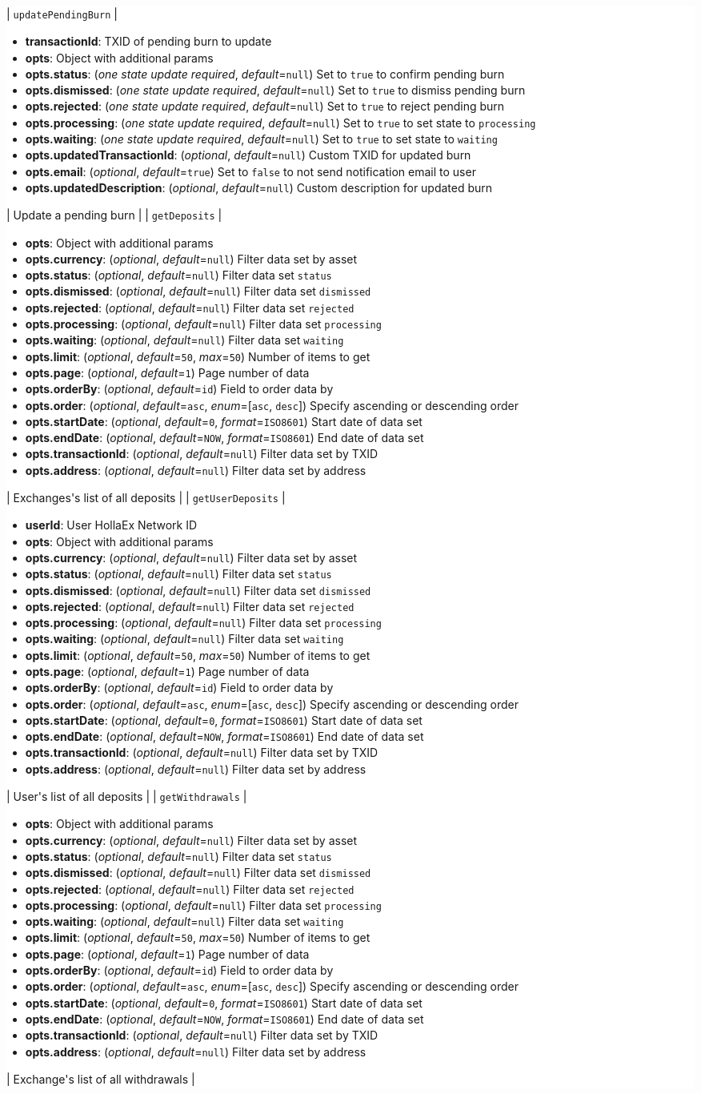 | `updatePendingBurn` | <ul><li>**transactionId**: TXID of pending burn to update</li><li>**opts**: Object with additional params</li><li>**opts.status**: (_one state update required_, _default_=`null`) Set to `true` to confirm pending burn</li><li>**opts.dismissed**: (_one state update required_, _default_=`null`) Set to `true` to dismiss pending burn</li><li>**opts.rejected**: (_one state update required_, _default_=`null`) Set to `true` to reject pending burn</li><li>**opts.processing**: (_one state update required_, _default_=`null`) Set to `true` to set state to `processing`</li><li>**opts.waiting**: (_one state update required_, _default_=`null`) Set to `true` to set state to `waiting`</li><li>**opts.updatedTransactionId**: (_optional_, _default_=`null`) Custom TXID for updated burn</li><li>**opts.email**: (_optional_, _default_=`true`) Set to `false` to not send notification email to user</li><li>**opts.updatedDescription**: (_optional_, _default_=`null`) Custom description for updated burn</li></ul> | Update a pending burn |
| `getDeposits` | <ul><li>**opts**: Object with additional params</li><li>**opts.currency**: (_optional_, _default_=`null`) Filter data set by asset</li><li>**opts.status**: (_optional_, _default_=`null`) Filter data set `status`</li><li>**opts.dismissed**: (_optional_, _default_=`null`) Filter data set `dismissed`</li><li>**opts.rejected**: (_optional_, _default_=`null`) Filter data set `rejected`</li><li>**opts.processing**: (_optional_, _default_=`null`) Filter data set `processing`</li><li>**opts.waiting**: (_optional_, _default_=`null`) Filter data set `waiting`</li><li>**opts.limit**: (_optional_, _default_=`50`, _max_=`50`) Number of items to get</li><li>**opts.page**: (_optional_, _default_=`1`) Page number of data</li><li>**opts.orderBy**: (_optional_, _default_=`id`) Field to order data by</li><li>**opts.order**: (_optional_, _default_=`asc`, _enum_=[`asc`, `desc`]) Specify ascending or descending order</li><li>**opts.startDate**: (_optional_, _default_=`0`, _format_=`ISO8601`) Start date of data set</li><li>**opts.endDate**: (_optional_, _default_=`NOW`, _format_=`ISO8601`) End date of data set</li><li>**opts.transactionId**: (_optional_, _default_=`null`) Filter data set by TXID</li><li>**opts.address**: (_optional_, _default_=`null`) Filter data set by address</li></ul> | Exchanges's list of all deposits |
| `getUserDeposits` | <ul><li>**userId**: User HollaEx Network ID</li><li>**opts**: Object with additional params</li><li>**opts.currency**: (_optional_, _default_=`null`) Filter data set by asset</li><li>**opts.status**: (_optional_, _default_=`null`) Filter data set `status`</li><li>**opts.dismissed**: (_optional_, _default_=`null`) Filter data set `dismissed`</li><li>**opts.rejected**: (_optional_, _default_=`null`) Filter data set `rejected`</li><li>**opts.processing**: (_optional_, _default_=`null`) Filter data set `processing`</li><li>**opts.waiting**: (_optional_, _default_=`null`) Filter data set `waiting`</li><li>**opts.limit**: (_optional_, _default_=`50`, _max_=`50`) Number of items to get</li><li>**opts.page**: (_optional_, _default_=`1`) Page number of data</li><li>**opts.orderBy**: (_optional_, _default_=`id`) Field to order data by</li><li>**opts.order**: (_optional_, _default_=`asc`, _enum_=[`asc`, `desc`]) Specify ascending or descending order</li><li>**opts.startDate**: (_optional_, _default_=`0`, _format_=`ISO8601`) Start date of data set</li><li>**opts.endDate**: (_optional_, _default_=`NOW`, _format_=`ISO8601`) End date of data set</li><li>**opts.transactionId**: (_optional_, _default_=`null`) Filter data set by TXID</li><li>**opts.address**: (_optional_, _default_=`null`) Filter data set by address</li></ul> | User's list of all deposits |
| `getWithdrawals` | <ul><li>**opts**: Object with additional params</li><li>**opts.currency**: (_optional_, _default_=`null`) Filter data set by asset</li><li>**opts.status**: (_optional_, _default_=`null`) Filter data set `status`</li><li>**opts.dismissed**: (_optional_, _default_=`null`) Filter data set `dismissed`</li><li>**opts.rejected**: (_optional_, _default_=`null`) Filter data set `rejected`</li><li>**opts.processing**: (_optional_, _default_=`null`) Filter data set `processing`</li><li>**opts.waiting**: (_optional_, _default_=`null`) Filter data set `waiting`</li><li>**opts.limit**: (_optional_, _default_=`50`, _max_=`50`) Number of items to get</li><li>**opts.page**: (_optional_, _default_=`1`) Page number of data</li><li>**opts.orderBy**: (_optional_, _default_=`id`) Field to order data by</li><li>**opts.order**: (_optional_, _default_=`asc`, _enum_=[`asc`, `desc`]) Specify ascending or descending order</li><li>**opts.startDate**: (_optional_, _default_=`0`, _format_=`ISO8601`) Start date of data set</li><li>**opts.endDate**: (_optional_, _default_=`NOW`, _format_=`ISO8601`) End date of data set</li><li>**opts.transactionId**: (_optional_, _default_=`null`) Filter data set by TXID</li><li>**opts.address**: (_optional_, _default_=`null`) Filter data set by address</li></ul> | Exchange's list of all withdrawals |